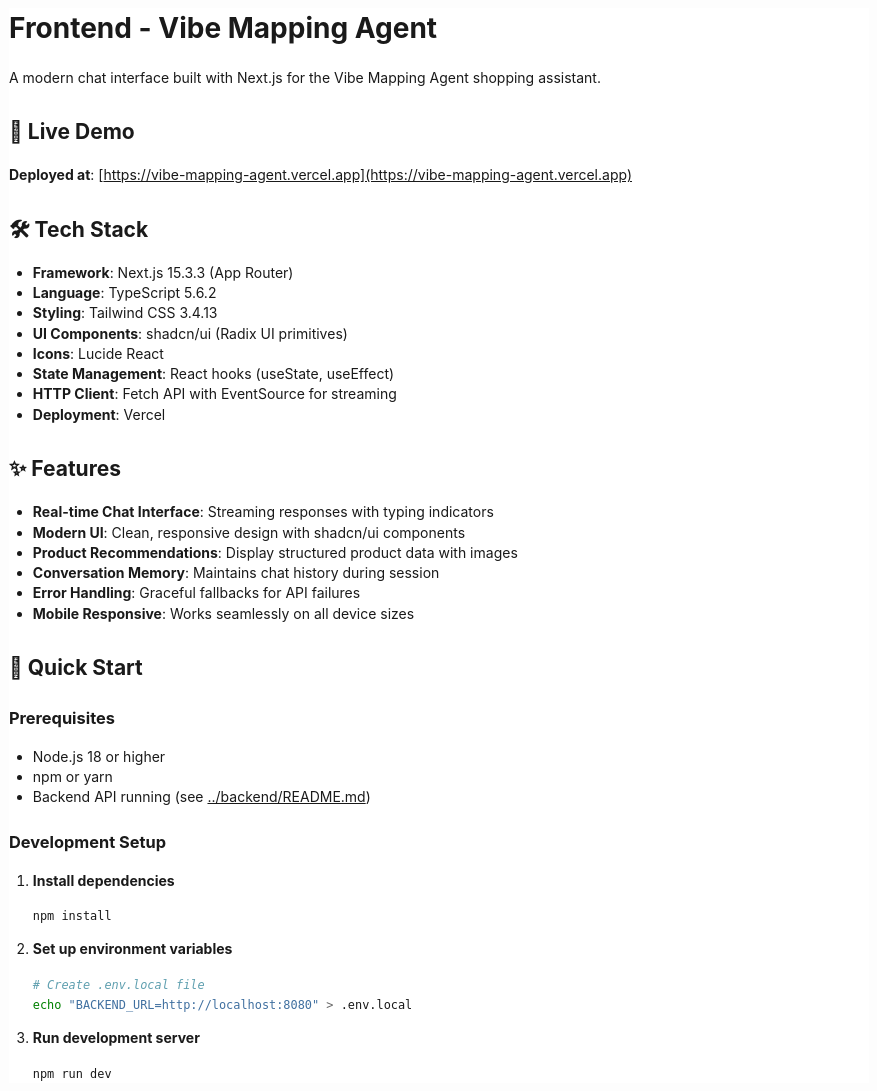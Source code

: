 # Frontend - Vibe Mapping Agent

A modern chat interface built with Next.js for the Vibe Mapping Agent shopping assistant.

## 🌟 Live Demo

**Deployed at**: [https://vibe-mapping-agent.vercel.app](https://vibe-mapping-agent.vercel.app)

## 🛠️ Tech Stack

- **Framework**: Next.js 15.3.3 (App Router)
- **Language**: TypeScript 5.6.2
- **Styling**: Tailwind CSS 3.4.13
- **UI Components**: shadcn/ui (Radix UI primitives)
- **Icons**: Lucide React
- **State Management**: React hooks (useState, useEffect)
- **HTTP Client**: Fetch API with EventSource for streaming
- **Deployment**: Vercel

## ✨ Features

- **Real-time Chat Interface**: Streaming responses with typing indicators
- **Modern UI**: Clean, responsive design with shadcn/ui components
- **Product Recommendations**: Display structured product data with images
- **Conversation Memory**: Maintains chat history during session
- **Error Handling**: Graceful fallbacks for API failures
- **Mobile Responsive**: Works seamlessly on all device sizes

## 🚀 Quick Start

### Prerequisites
- Node.js 18 or higher
- npm or yarn
- Backend API running (see [../backend/README.md](../backend/README.md))

### Development Setup

1. **Install dependencies**
   ```bash
   npm install
   ```

2. **Set up environment variables**
   ```bash
   # Create .env.local file
   echo "BACKEND_URL=http://localhost:8080" > .env.local
   ```

3. **Run development server**
   ```bash
   npm run dev
   ```
